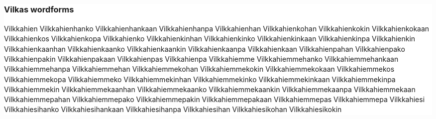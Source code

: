 
### Vilkas wordforms

Vilkkahien
Vilkkahienhanko
Vilkkahienhankaan
Vilkkahienhanpa
Vilkkahienhan
Vilkkahienkohan
Vilkkahienkokin
Vilkkahienkokaan
Vilkkahienkos
Vilkkahienkopa
Vilkkahienko
Vilkkahienkinhan
Vilkkahienkinko
Vilkkahienkinkaan
Vilkkahienkinpa
Vilkkahienkin
Vilkkahienkaanhan
Vilkkahienkaanko
Vilkkahienkaankin
Vilkkahienkaanpa
Vilkkahienkaan
Vilkkahienpahan
Vilkkahienpako
Vilkkahienpakin
Vilkkahienpakaan
Vilkkahienpas
Vilkkahienpa
Vilkkahiemme
Vilkkahiemmehanko
Vilkkahiemmehankaan
Vilkkahiemmehanpa
Vilkkahiemmehan
Vilkkahiemmekohan
Vilkkahiemmekokin
Vilkkahiemmekokaan
Vilkkahiemmekos
Vilkkahiemmekopa
Vilkkahiemmeko
Vilkkahiemmekinhan
Vilkkahiemmekinko
Vilkkahiemmekinkaan
Vilkkahiemmekinpa
Vilkkahiemmekin
Vilkkahiemmekaanhan
Vilkkahiemmekaanko
Vilkkahiemmekaankin
Vilkkahiemmekaanpa
Vilkkahiemmekaan
Vilkkahiemmepahan
Vilkkahiemmepako
Vilkkahiemmepakin
Vilkkahiemmepakaan
Vilkkahiemmepas
Vilkkahiemmepa
Vilkkahiesi
Vilkkahiesihanko
Vilkkahiesihankaan
Vilkkahiesihanpa
Vilkkahiesihan
Vilkkahiesikohan
Vilkkahiesikokin